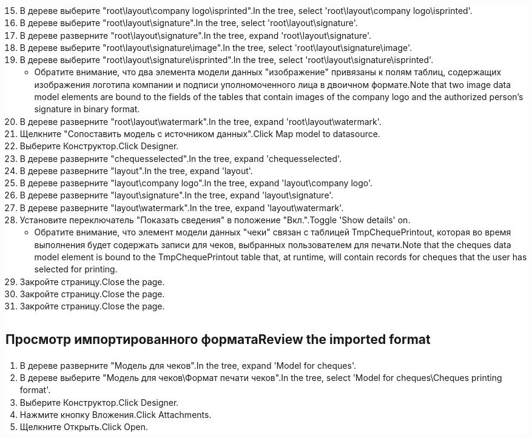15. <span data-ttu-id="65f8a-129">В дереве выберите "root\layout\company logo\isprinted".</span><span class="sxs-lookup"><span data-stu-id="65f8a-129">In the tree, select 'root\layout\company logo\isprinted'.</span></span>
16. <span data-ttu-id="65f8a-130">В дереве выберите "root\layout\signature".</span><span class="sxs-lookup"><span data-stu-id="65f8a-130">In the tree, select 'root\layout\signature'.</span></span>
17. <span data-ttu-id="65f8a-131">В дереве разверните "root\layout\signature".</span><span class="sxs-lookup"><span data-stu-id="65f8a-131">In the tree, expand 'root\layout\signature'.</span></span>
18. <span data-ttu-id="65f8a-132">В дереве выберите "root\layout\signature\image".</span><span class="sxs-lookup"><span data-stu-id="65f8a-132">In the tree, select 'root\layout\signature\image'.</span></span>
19. <span data-ttu-id="65f8a-133">В дереве выберите "root\layout\signature\isprinted".</span><span class="sxs-lookup"><span data-stu-id="65f8a-133">In the tree, select 'root\layout\signature\isprinted'.</span></span>
    * <span data-ttu-id="65f8a-134">Обратите внимание, что два элемента модели данных "изображение" привязаны к полям таблиц, содержащих изображения логотипа компании и подписи уполномоченного лица в двоичном формате.</span><span class="sxs-lookup"><span data-stu-id="65f8a-134">Note that two image data model elements are bound to the fields of the tables that contain images of the company logo and the authorized person’s signature in binary format.</span></span>  
20. <span data-ttu-id="65f8a-135">В дереве разверните "root\layout\watermark".</span><span class="sxs-lookup"><span data-stu-id="65f8a-135">In the tree, expand 'root\layout\watermark'.</span></span>
21. <span data-ttu-id="65f8a-136">Щелкните "Сопоставить модель с источником данных".</span><span class="sxs-lookup"><span data-stu-id="65f8a-136">Click Map model to datasource.</span></span>
22. <span data-ttu-id="65f8a-137">Выберите Конструктор.</span><span class="sxs-lookup"><span data-stu-id="65f8a-137">Click Designer.</span></span>
23. <span data-ttu-id="65f8a-138">В дереве разверните "chequesselected".</span><span class="sxs-lookup"><span data-stu-id="65f8a-138">In the tree, expand 'chequesselected'.</span></span>
24. <span data-ttu-id="65f8a-139">В дереве разверните "layout".</span><span class="sxs-lookup"><span data-stu-id="65f8a-139">In the tree, expand 'layout'.</span></span>
25. <span data-ttu-id="65f8a-140">В дереве разверните "layout\company logo".</span><span class="sxs-lookup"><span data-stu-id="65f8a-140">In the tree, expand 'layout\company logo'.</span></span>
26. <span data-ttu-id="65f8a-141">В дереве разверните "layout\signature".</span><span class="sxs-lookup"><span data-stu-id="65f8a-141">In the tree, expand 'layout\signature'.</span></span>
27. <span data-ttu-id="65f8a-142">В дереве разверните "layout\watermark".</span><span class="sxs-lookup"><span data-stu-id="65f8a-142">In the tree, expand 'layout\watermark'.</span></span>
28. <span data-ttu-id="65f8a-143">Установите переключатель "Показать сведения" в положение "Вкл.".</span><span class="sxs-lookup"><span data-stu-id="65f8a-143">Toggle 'Show details' on.</span></span>
    * <span data-ttu-id="65f8a-144">Обратите внимание, что элемент модели данных "чеки" связан с таблицей TmpChequePrintout, которая во время выполнения будет содержать записи для чеков, выбранных пользователем для печати.</span><span class="sxs-lookup"><span data-stu-id="65f8a-144">Note that the cheques data model element is bound to the TmpChequePrintout table that, at runtime, will contain records for cheques that the user has selected for printing.</span></span>   
29. <span data-ttu-id="65f8a-145">Закройте страницу.</span><span class="sxs-lookup"><span data-stu-id="65f8a-145">Close the page.</span></span>
30. <span data-ttu-id="65f8a-146">Закройте страницу.</span><span class="sxs-lookup"><span data-stu-id="65f8a-146">Close the page.</span></span>
31. <span data-ttu-id="65f8a-147">Закройте страницу.</span><span class="sxs-lookup"><span data-stu-id="65f8a-147">Close the page.</span></span>

## <a name="review-the-imported-format"></a><span data-ttu-id="65f8a-148">Просмотр импортированного формата</span><span class="sxs-lookup"><span data-stu-id="65f8a-148">Review the imported format</span></span>
1. <span data-ttu-id="65f8a-149">В дереве разверните "Модель для чеков".</span><span class="sxs-lookup"><span data-stu-id="65f8a-149">In the tree, expand 'Model for cheques'.</span></span>
2. <span data-ttu-id="65f8a-150">В дереве выберите "Модель для чеков\Формат печати чеков".</span><span class="sxs-lookup"><span data-stu-id="65f8a-150">In the tree, select 'Model for cheques\Cheques printing format'.</span></span>
3. <span data-ttu-id="65f8a-151">Выберите Конструктор.</span><span class="sxs-lookup"><span data-stu-id="65f8a-151">Click Designer.</span></span>
4. <span data-ttu-id="65f8a-152">Нажмите кнопку Вложения.</span><span class="sxs-lookup"><span data-stu-id="65f8a-152">Click Attachments.</span></span>
5. <span data-ttu-id="65f8a-153">Щелкните Открыть.</span><span class="sxs-lookup"><span data-stu-id="65f8a-153">Click Open.</span></span>